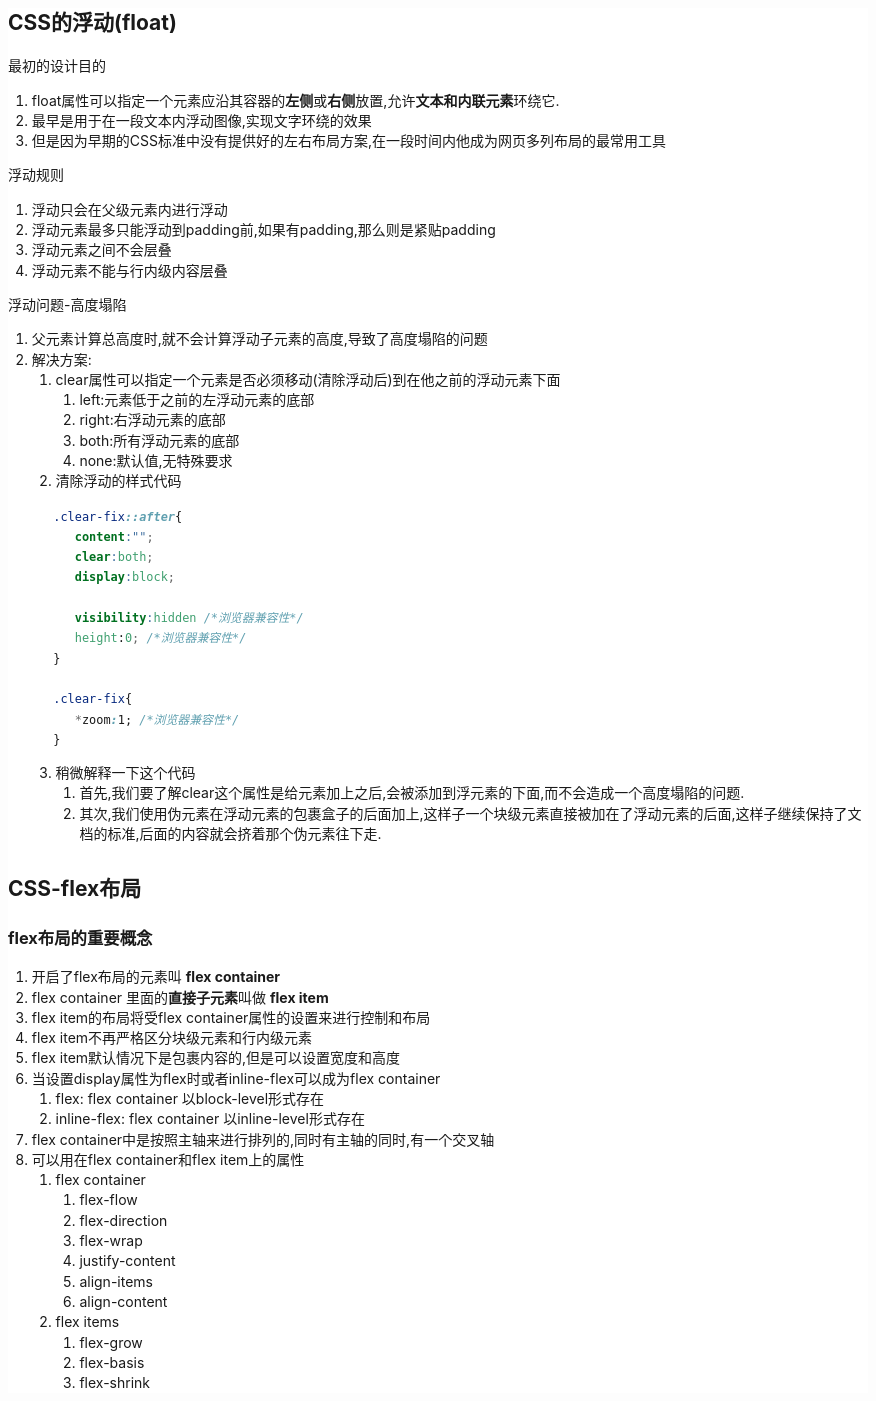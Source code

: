## CSS的浮动(float)
最初的设计目的
1. float属性可以指定一个元素应沿其容器的**左侧**或**右侧**放置,允许**文本和内联元素**环绕它.
2. 最早是用于在一段文本内浮动图像,实现文字环绕的效果
3. 但是因为早期的CSS标准中没有提供好的左右布局方案,在一段时间内他成为网页多列布局的最常用工具

浮动规则
1. 浮动只会在父级元素内进行浮动
2. 浮动元素最多只能浮动到padding前,如果有padding,那么则是紧贴padding
3. 浮动元素之间不会层叠
4. 浮动元素不能与行内级内容层叠

浮动问题-高度塌陷
1. 父元素计算总高度时,就不会计算浮动子元素的高度,导致了高度塌陷的问题
2. 解决方案:
   1. clear属性可以指定一个元素是否必须移动(清除浮动后)到在他之前的浮动元素下面
      1. left:元素低于之前的左浮动元素的底部
      2. right:右浮动元素的底部
      3. both:所有浮动元素的底部
      4. none:默认值,无特殊要求
   2. 清除浮动的样式代码
   ```CSS
      .clear-fix::after{
         content:"";
         clear:both;
         display:block;

         visibility:hidden /*浏览器兼容性*/
         height:0; /*浏览器兼容性*/
      }

      .clear-fix{
         *zoom:1; /*浏览器兼容性*/
      }
   ```
   3. 稍微解释一下这个代码
      1. 首先,我们要了解clear这个属性是给元素加上之后,会被添加到浮元素的下面,而不会造成一个高度塌陷的问题.
      2. 其次,我们使用伪元素在浮动元素的包裹盒子的后面加上,这样子一个块级元素直接被加在了浮动元素的后面,这样子继续保持了文档的标准,后面的内容就会挤着那个伪元素往下走.

## CSS-flex布局
### flex布局的重要概念
1. 开启了flex布局的元素叫 **flex container**
2. flex container 里面的**直接子元素**叫做 **flex item**
3. flex item的布局将受flex container属性的设置来进行控制和布局
4. flex item不再严格区分块级元素和行内级元素
5. flex item默认情况下是包裹内容的,但是可以设置宽度和高度
6. 当设置display属性为flex时或者inline-flex可以成为flex container
   1. flex: flex container 以block-level形式存在
   2. inline-flex: flex container 以inline-level形式存在
7. flex container中是按照主轴来进行排列的,同时有主轴的同时,有一个交叉轴
8. 可以用在flex container和flex item上的属性
   1. flex container
      1. flex-flow
      2. flex-direction
      3. flex-wrap
      4. justify-content
      5. align-items
      6. align-content
   2. flex items
      1. flex-grow
      2. flex-basis
      3. flex-shrink